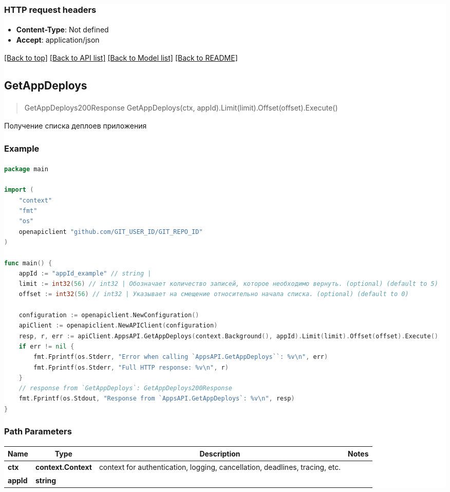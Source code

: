 ### HTTP request headers

- **Content-Type**: Not defined
- **Accept**: application/json

[[Back to top]](#) [[Back to API list]](../README.md#documentation-for-api-endpoints)
[[Back to Model list]](../README.md#documentation-for-models)
[[Back to README]](../README.md)


## GetAppDeploys

> GetAppDeploys200Response GetAppDeploys(ctx, appId).Limit(limit).Offset(offset).Execute()

Получение списка деплоев приложения



### Example

```go
package main

import (
    "context"
    "fmt"
    "os"
    openapiclient "github.com/GIT_USER_ID/GIT_REPO_ID"
)

func main() {
    appId := "appId_example" // string | 
    limit := int32(56) // int32 | Обозначает количество записей, которое необходимо вернуть. (optional) (default to 5)
    offset := int32(56) // int32 | Указывает на смещение относительно начала списка. (optional) (default to 0)

    configuration := openapiclient.NewConfiguration()
    apiClient := openapiclient.NewAPIClient(configuration)
    resp, r, err := apiClient.AppsAPI.GetAppDeploys(context.Background(), appId).Limit(limit).Offset(offset).Execute()
    if err != nil {
        fmt.Fprintf(os.Stderr, "Error when calling `AppsAPI.GetAppDeploys``: %v\n", err)
        fmt.Fprintf(os.Stderr, "Full HTTP response: %v\n", r)
    }
    // response from `GetAppDeploys`: GetAppDeploys200Response
    fmt.Fprintf(os.Stdout, "Response from `AppsAPI.GetAppDeploys`: %v\n", resp)
}
```

### Path Parameters


Name | Type | Description  | Notes
------------- | ------------- | ------------- | -------------
**ctx** | **context.Context** | context for authentication, logging, cancellation, deadlines, tracing, etc.
**appId** | **string** |  | 
